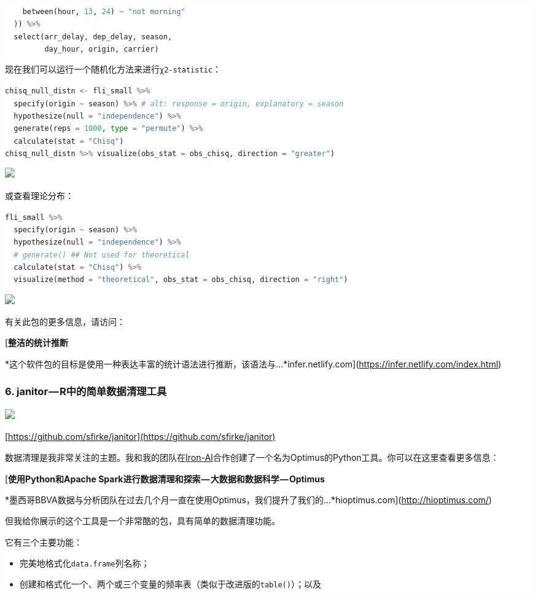 ```py
    between(hour, 13, 24) ~ "not morning"
  )) %>% 
  select(arr_delay, dep_delay, season, 
         day_hour, origin, carrier)
```

现在我们可以运行一个随机化方法来进行`χ2-statistic`：

```py
chisq_null_distn <- fli_small %>%
  specify(origin ~ season) %>% # alt: response = origin, explanatory = season
  hypothesize(null = "independence") %>%
  generate(reps = 1000, type = "permute") %>%
  calculate(stat = "Chisq")
chisq_null_distn %>% visualize(obs_stat = obs_chisq, direction = "greater")
```

![](../Images/7b0d6615bc01544a6a6a8ed8708359ff.png)

或查看理论分布：

```py
fli_small %>%
  specify(origin ~ season) %>% 
  hypothesize(null = "independence") %>%
  # generate() ## Not used for theoretical
  calculate(stat = "Chisq") %>%
  visualize(method = "theoretical", obs_stat = obs_chisq, direction = "right")
```

![](../Images/8ef88a1b6d1fe4bcbf351c28ba61cda4.png)

有关此包的更多信息，请访问：

[**整洁的统计推断**

*这个软件包的目标是使用一种表达丰富的统计语法进行推断，该语法与…*infer.netlify.com](https://infer.netlify.com/index.html)

### **6. janitor — R中的简单数据清理工具**

![](../Images/ab9e5b22d12a7e1adeb72f421a386f6d.png)

[https://github.com/sfirke/janitor](https://github.com/sfirke/janitor)

数据清理是我非常关注的主题。我和我的团队在[Iron-AI](https://iron-ai.com/)合作创建了一个名为Optimus的Python工具。你可以在这里查看更多信息：

[**使用Python和Apache Spark进行数据清理和探索 — 大数据和数据科学 — Optimus**

*墨西哥BBVA数据与分析团队在过去几个月一直在使用Optimus，我们提升了我们的…*hioptimus.com](http://hioptimus.com/)

但我给你展示的这个工具是一个非常酷的包，具有简单的数据清理功能。

它有三个主要功能：

+   完美地格式化`data.frame`列名称；

+   创建和格式化一个、两个或三个变量的频率表（类似于改进版的`table()`）；以及

